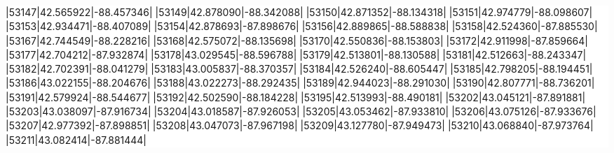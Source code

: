 |53147|42.565922|-88.457346| 
|53149|42.878090|-88.342088| 
|53150|42.871352|-88.134318| 
|53151|42.974779|-88.098607| 
|53153|42.934471|-88.407089| 
|53154|42.878693|-87.898676| 
|53156|42.889865|-88.588838| 
|53158|42.524360|-87.885530| 
|53167|42.744549|-88.228216| 
|53168|42.575072|-88.135698| 
|53170|42.550836|-88.153803| 
|53172|42.911998|-87.859664| 
|53177|42.704212|-87.932874| 
|53178|43.029545|-88.596788| 
|53179|42.513801|-88.130588| 
|53181|42.512663|-88.243347| 
|53182|42.702391|-88.041279| 
|53183|43.005837|-88.370357| 
|53184|42.526240|-88.605447| 
|53185|42.798205|-88.194451| 
|53186|43.022155|-88.204676| 
|53188|43.022273|-88.292435| 
|53189|42.944023|-88.291030| 
|53190|42.807771|-88.736201| 
|53191|42.579924|-88.544677| 
|53192|42.502590|-88.184228| 
|53195|42.513993|-88.490181| 
|53202|43.045121|-87.891881| 
|53203|43.038097|-87.916734| 
|53204|43.018587|-87.926053| 
|53205|43.053462|-87.933810| 
|53206|43.075126|-87.933676| 
|53207|42.977392|-87.898851| 
|53208|43.047073|-87.967198| 
|53209|43.127780|-87.949473| 
|53210|43.068840|-87.973764| 
|53211|43.082414|-87.881444| 